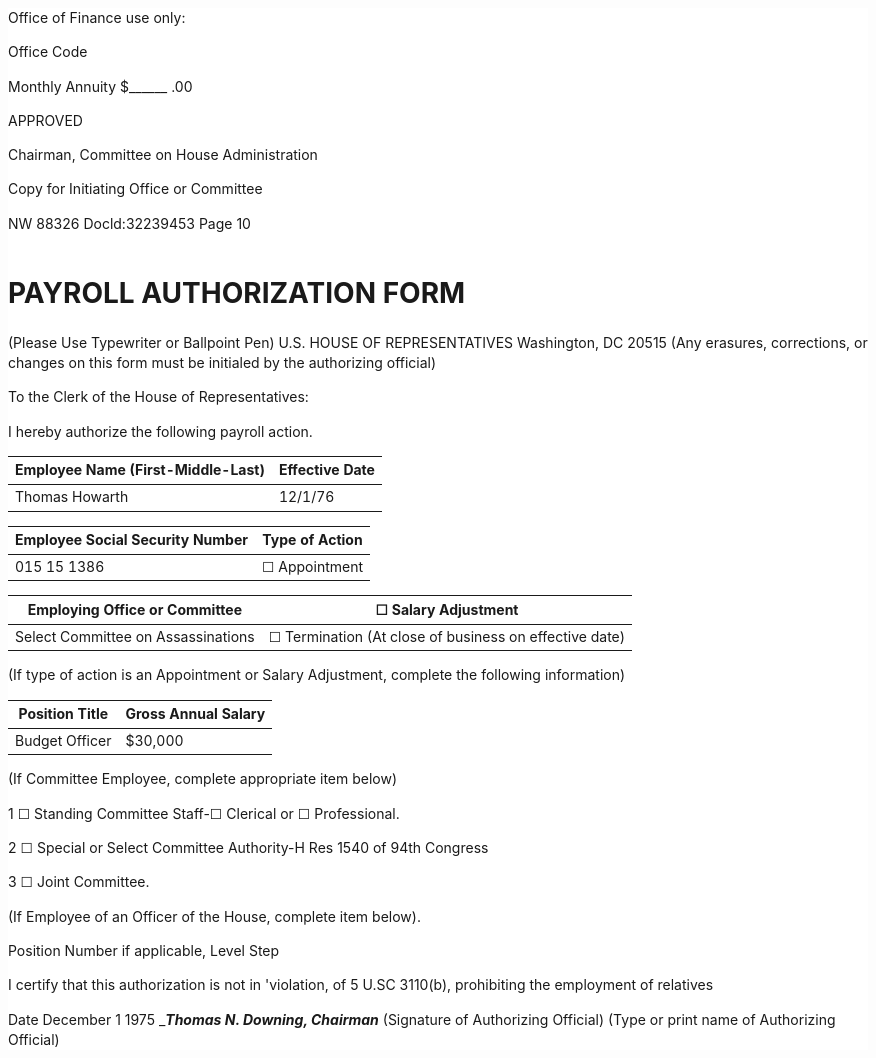 Office of Finance use only:

Office Code

Monthly Annuity $______ .00

APPROVED

Chairman, Committee on House Administration

Copy for Initiating Office or Committee

NW 88326 Docld:32239453 Page 10

# PAYROLL AUTHORIZATION FORM
(Please Use Typewriter
or Ballpoint Pen)
U.S. HOUSE OF REPRESENTATIVES
Washington, DC 20515
(Any erasures, corrections, or changes on this form must be initialed by the authorizing official)

To the Clerk of the House of Representatives:

I hereby authorize the following payroll action.

Employee Name (First-Middle-Last) | Effective Date
------------------------------------- | ------------------
Thomas Howarth | 12/1/76

Employee Social Security Number | Type of Action
------------------------------------- | ------------------
015 15 1386 | ☐ Appointment

Employing Office or Committee | ☐ Salary Adjustment
------------------------------------- | ------------------
Select Committee on Assassinations | ☐ Termination (At close of business on effective date)

(If type of action is an Appointment or Salary Adjustment, complete the following information)

Position Title | Gross Annual Salary
------------------------------------- | ------------------
Budget Officer | $30,000

(If Committee Employee, complete appropriate item below)

1 ☐ Standing Committee Staff-☐ Clerical or ☐ Professional.

2 ☐ Special or Select Committee Authority-H Res 1540 of 94th Congress

3 ☐ Joint Committee.

(If Employee of an Officer of the House, complete item below).

Position Number if applicable, Level Step

I certify that this authorization is not in 'violation, of 5 U.SC 3110(b), prohibiting the employment of relatives

Date December 1 1975
____________________Thomas N. Downing, Chairman___________________
(Signature of Authorizing Official)
(Type or print name of Authorizing Official)
